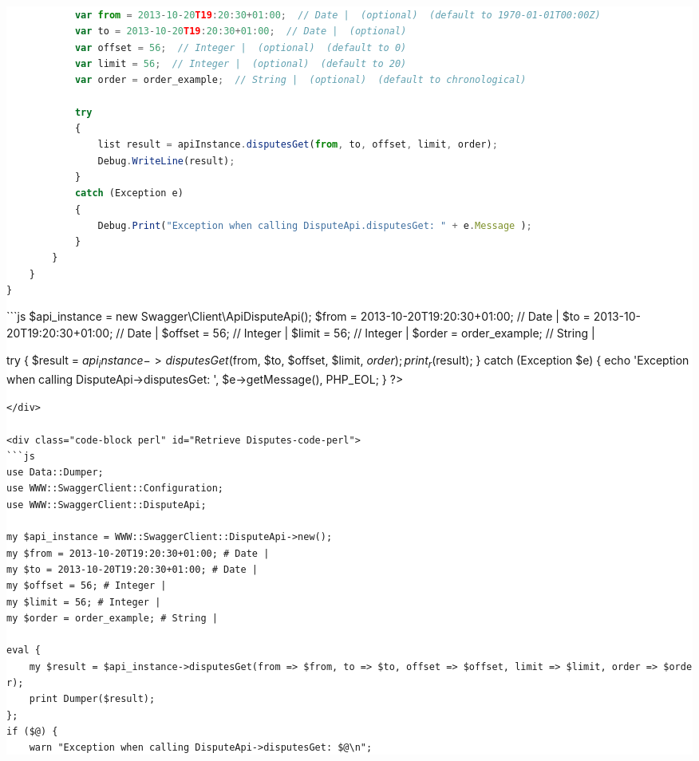 ```js
            var from = 2013-10-20T19:20:30+01:00;  // Date |  (optional)  (default to 1970-01-01T00:00Z)
            var to = 2013-10-20T19:20:30+01:00;  // Date |  (optional) 
            var offset = 56;  // Integer |  (optional)  (default to 0)
            var limit = 56;  // Integer |  (optional)  (default to 20)
            var order = order_example;  // String |  (optional)  (default to chronological)

            try
            {
                list result = apiInstance.disputesGet(from, to, offset, limit, order);
                Debug.WriteLine(result);
            }
            catch (Exception e)
            {
                Debug.Print("Exception when calling DisputeApi.disputesGet: " + e.Message );
            }
        }
    }
}
```
</div>

<div class="code-block php" id="Retrieve Disputes-code-php">
```js
<?php
require_once(__DIR__ . '/vendor/autoload.php');

$api_instance = new Swagger\Client\ApiDisputeApi();
$from = 2013-10-20T19:20:30+01:00; // Date | 
$to = 2013-10-20T19:20:30+01:00; // Date | 
$offset = 56; // Integer | 
$limit = 56; // Integer | 
$order = order_example; // String | 

try {
    $result = $api_instance->disputesGet($from, $to, $offset, $limit, $order);
    print_r($result);
} catch (Exception $e) {
    echo 'Exception when calling DisputeApi->disputesGet: ', $e->getMessage(), PHP_EOL;
}
?>
```
</div>

<div class="code-block perl" id="Retrieve Disputes-code-perl">
```js
use Data::Dumper;
use WWW::SwaggerClient::Configuration;
use WWW::SwaggerClient::DisputeApi;

my $api_instance = WWW::SwaggerClient::DisputeApi->new();
my $from = 2013-10-20T19:20:30+01:00; # Date | 
my $to = 2013-10-20T19:20:30+01:00; # Date | 
my $offset = 56; # Integer | 
my $limit = 56; # Integer | 
my $order = order_example; # String | 

eval { 
    my $result = $api_instance->disputesGet(from => $from, to => $to, offset => $offset, limit => $limit, order => $order);
    print Dumper($result);
};
if ($@) {
    warn "Exception when calling DisputeApi->disputesGet: $@\n";
```